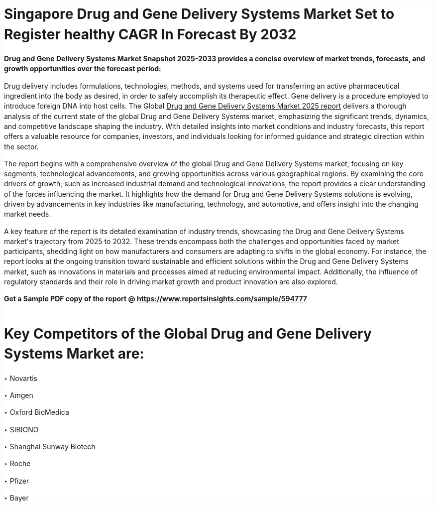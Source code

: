 # Singapore Drug and Gene Delivery Systems Market Set to Register healthy CAGR In Forecast By 2032

<strong>Drug and Gene Delivery Systems Market Snapshot 2025-2033 provides a concise overview of market trends, forecasts, and growth opportunities over the forecast period:</strong>

Drug delivery includes formulations, technologies, methods, and systems used for transferring an active pharmaceutical ingredient into the body as desired, in order to safely accomplish its therapeutic effect. Gene delivery is a procedure employed to introduce foreign DNA into host cells. The Global <a href=https://www.reportsinsights.com/sample/594777>Drug and Gene Delivery Systems Market 2025 report</a> delivers a thorough analysis of the current state of the global Drug and Gene Delivery Systems market, emphasizing the significant trends, dynamics, and competitive landscape shaping the industry. With detailed insights into market conditions and industry forecasts, this report offers a valuable resource for companies, investors, and individuals looking for informed guidance and strategic direction within the sector.

The report begins with a comprehensive overview of the global Drug and Gene Delivery Systems market, focusing on key segments, technological advancements, and growing opportunities across various geographical regions. By examining the core drivers of growth, such as increased industrial demand and technological innovations, the report provides a clear understanding of the forces influencing the market. It highlights how the demand for Drug and Gene Delivery Systems solutions is evolving, driven by advancements in key industries like manufacturing, technology, and automotive, and offers insight into the changing market needs.

A key feature of the report is its detailed examination of industry trends, showcasing the Drug and Gene Delivery Systems market's trajectory from 2025 to 2032. These trends encompass both the challenges and opportunities faced by market participants, shedding light on how manufacturers and consumers are adapting to shifts in the global economy. For instance, the report looks at the ongoing transition toward sustainable and efficient solutions within the Drug and Gene Delivery Systems market, such as innovations in materials and processes aimed at reducing environmental impact. Additionally, the influence of regulatory standards and their role in driving market growth and product innovation are also explored.

<strong>Get a Sample PDF copy of the report @ <a href=https://www.reportsinsights.com/sample/594777>https://www.reportsinsights.com/sample/594777</a></strong>

# <strong>Key Competitors of the Global Drug and Gene Delivery Systems Market are:</strong>

‣ Novartis

‣ Amgen

‣ Oxford BioMedica

‣ SIBIONO

‣ Shanghai Sunway Biotech

‣ Roche

‣ Pfizer

‣ Bayer
